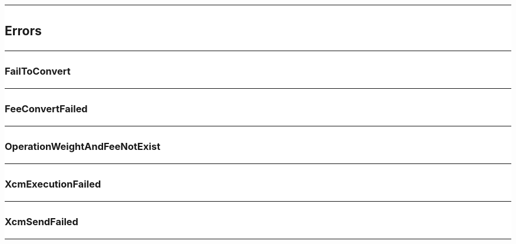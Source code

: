```python
```
---------
## Errors

---------
### FailToConvert

---------
### FeeConvertFailed

---------
### OperationWeightAndFeeNotExist

---------
### XcmExecutionFailed

---------
### XcmSendFailed

---------